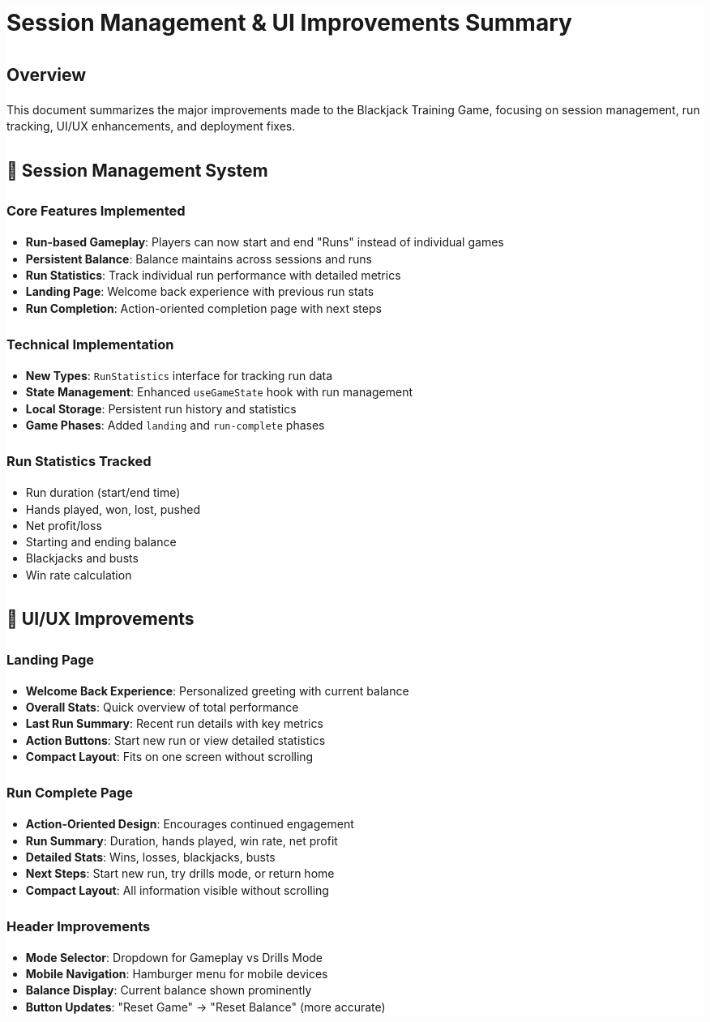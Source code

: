 # Session Management & UI Improvements Summary

## Overview
This document summarizes the major improvements made to the Blackjack Training Game, focusing on session management, run tracking, UI/UX enhancements, and deployment fixes.

## 🎯 Session Management System

### Core Features Implemented
- **Run-based Gameplay**: Players can now start and end "Runs" instead of individual games
- **Persistent Balance**: Balance maintains across sessions and runs
- **Run Statistics**: Track individual run performance with detailed metrics
- **Landing Page**: Welcome back experience with previous run stats
- **Run Completion**: Action-oriented completion page with next steps

### Technical Implementation
- **New Types**: `RunStatistics` interface for tracking run data
- **State Management**: Enhanced `useGameState` hook with run management
- **Local Storage**: Persistent run history and statistics
- **Game Phases**: Added `landing` and `run-complete` phases

### Run Statistics Tracked
- Run duration (start/end time)
- Hands played, won, lost, pushed
- Net profit/loss
- Starting and ending balance
- Blackjacks and busts
- Win rate calculation

## 🎨 UI/UX Improvements

### Landing Page
- **Welcome Back Experience**: Personalized greeting with current balance
- **Overall Stats**: Quick overview of total performance
- **Last Run Summary**: Recent run details with key metrics
- **Action Buttons**: Start new run or view detailed statistics
- **Compact Layout**: Fits on one screen without scrolling

### Run Complete Page
- **Action-Oriented Design**: Encourages continued engagement
- **Run Summary**: Duration, hands played, win rate, net profit
- **Detailed Stats**: Wins, losses, blackjacks, busts
- **Next Steps**: Start new run, try drills mode, or return home
- **Compact Layout**: All information visible without scrolling

### Header Improvements
- **Mode Selector**: Dropdown for Gameplay vs Drills Mode
- **Mobile Navigation**: Hamburger menu for mobile devices
- **Balance Display**: Current balance shown prominently
- **Button Updates**: "Reset Game" → "Reset Balance" (more accurate)
